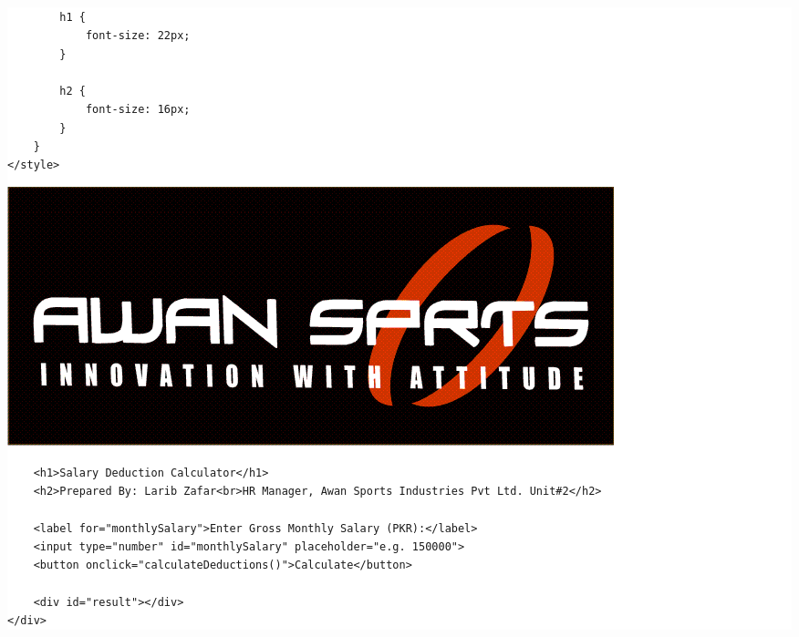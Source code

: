             h1 {
                font-size: 22px;
            }

            h2 {
                font-size: 16px;
            }
        }
    </style>
</head>
<body>

<div class="wrapper">
    <div class="card">
        <!-- ✅ Company Logo Section -->
        <div class="logo">
            <img src="awan-logo.png" alt="Awan Sports Logo">
            <!-- Replace 'awan-logo.png' with your actual file name or image URL -->
        </div>

        <h1>Salary Deduction Calculator</h1>
        <h2>Prepared By: Larib Zafar<br>HR Manager, Awan Sports Industries Pvt Ltd. Unit#2</h2>

        <label for="monthlySalary">Enter Gross Monthly Salary (PKR):</label>
        <input type="number" id="monthlySalary" placeholder="e.g. 150000">
        <button onclick="calculateDeductions()">Calculate</button>

        <div id="result"></div>
    </div>
</div>

<script>
    function calculateDeductions() {
        const monthlySalary = parseFloat(document.getElementById("monthlySalary").value);
        if (isNaN(monthlySalary) || monthlySalary <= 0) {
            document.getElementById("result").innerHTML = "❌ Please enter a valid monthly salary.";
            return;
        }

